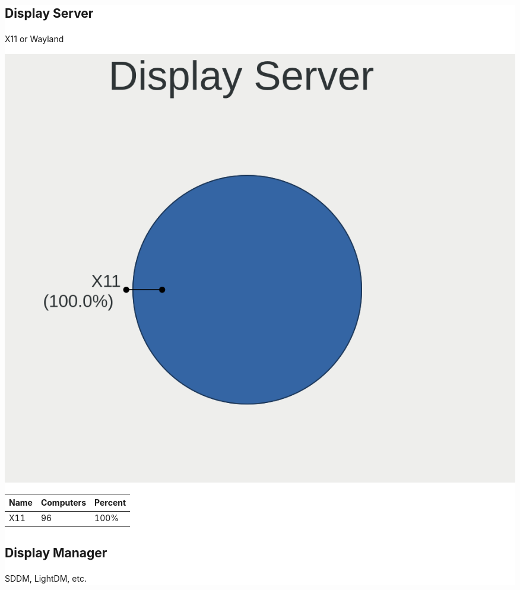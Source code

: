 Display Server
--------------

X11 or Wayland

![Display Server](./All/images/pie_chart/os_display_server.svg)


| Name | Computers | Percent |
|------|-----------|---------|
| X11  | 96        | 100%    |

Display Manager
---------------

SDDM, LightDM, etc.
